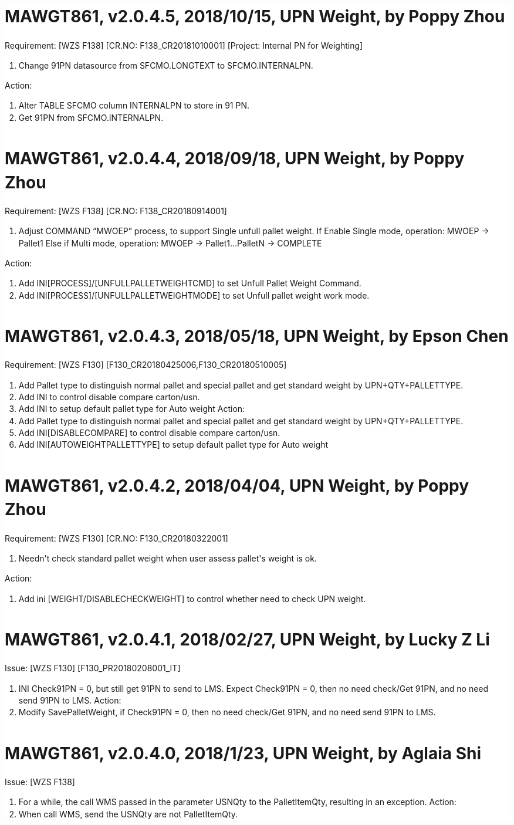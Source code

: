 MAWGT861, v2.0.4.5, 2018/10/15, UPN Weight, by Poppy Zhou
=========================================================
Requirement: [WZS F138] [CR.NO: F138_CR20181010001] [Project: Internal PN for Weighting]
1. Change 91PN datasource from SFCMO.LONGTEXT to SFCMO.INTERNALPN.

Action:
1. Alter TABLE SFCMO column INTERNALPN to store in 91 PN.
2. Get 91PN from SFCMO.INTERNALPN.

MAWGT861, v2.0.4.4, 2018/09/18, UPN Weight, by Poppy Zhou
=========================================================
Requirement: [WZS F138] [CR.NO: F138_CR20180914001]
1. Adjust COMMAND “MWOEP” process, to support Single unfull pallet weight.
	If Enable Single mode, operation: MWOEP -> Pallet1
	Else if Multi mode, operation: MWOEP -> Pallet1…PalletN -> COMPLETE

Action:
1. Add INI[PROCESS]/[UNFULLPALLETWEIGHTCMD] to set Unfull Pallet Weight Command.
2. Add INI[PROCESS]/[UNFULLPALLETWEIGHTMODE] to set Unfull pallet weight work mode.

MAWGT861, v2.0.4.3, 2018/05/18, UPN Weight, by Epson Chen
=========================================================
Requirement: [WZS F130] [F130_CR20180425006,F130_CR20180510005]
1. Add Pallet type to distinguish normal pallet and special pallet and get standard weight by UPN+QTY+PALLETTYPE.
2. Add INI to control disable compare carton/usn.
3. Add INI to setup default pallet type for Auto weight
Action:
1. Add Pallet type to distinguish normal pallet and special pallet and get standard weight by UPN+QTY+PALLETTYPE.
2. Add INI[DISABLECOMPARE] to control disable compare carton/usn.
3. Add INI[AUTOWEIGHTPALLETTYPE] to setup default pallet type for Auto weight 

MAWGT861, v2.0.4.2, 2018/04/04, UPN Weight, by Poppy Zhou
=========================================================
Requirement: [WZS F130] [CR.NO: F130_CR20180322001]
1. Needn't check standard pallet weight when user assess pallet's weight is ok.

Action:
1. Add ini [WEIGHT/DISABLECHECKWEIGHT] to control whether need to check UPN weight.

MAWGT861, v2.0.4.1, 2018/02/27, UPN Weight, by Lucky Z Li 
=========================================================
Issue: [WZS F130] [F130_PR20180208001_IT]
1. INI Check91PN = 0, but still get 91PN to send to LMS.
    Expect Check91PN = 0, then no need check/Get 91PN, and no need send 91PN to LMS.
Action:
1. Modify SavePalletWeight, if Check91PN = 0, then no need check/Get 91PN, and no need send 91PN to LMS.

MAWGT861, v2.0.4.0, 2018/1/23, UPN Weight, by Aglaia Shi
=========================================================
Issue: [WZS F138]
1. For a while, the call WMS passed in the parameter USNQty to the PalletItemQty, resulting in an exception.
Action:
1. When call WMS, send the USNQty are not PalletItemQty.
